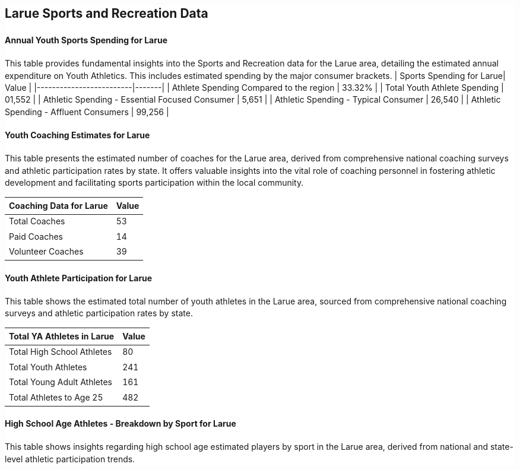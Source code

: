## Larue Sports and Recreation Data

#### Annual Youth Sports Spending for Larue

This table provides fundamental insights into the Sports and Recreation data for the Larue area, detailing the estimated annual expenditure on Youth Athletics. This includes estimated spending by the major consumer brackets. 
| Sports Spending for Larue| Value |
|-------------------------|-------|
| Athlete Spending Compared to the region | 33.32% |
| Total Youth Athlete Spending | 01,552 |
| Athletic Spending - Essential Focused Consumer | 5,651 |
| Athletic Spending - Typical Consumer | 26,540 |
| Athletic Spending - Affluent Consumers | 99,256 |

#### Youth Coaching Estimates for Larue

This table presents the estimated number of coaches for the Larue area, derived from comprehensive national coaching surveys and athletic participation rates by state. It offers valuable insights into the vital role of coaching personnel in fostering athletic development and facilitating sports participation within the local community.

| Coaching Data for Larue | Value |
|-------------|-------|
| Total Coaches | 53 |
| Paid Coaches | 14 |
| Volunteer Coaches | 39 |

#### Youth Athlete Participation for Larue

This table shows the estimated total number of youth athletes in the Larue area, sourced from comprehensive national coaching surveys and athletic participation rates by state.

| Total YA Athletes in Larue | Value |
|-------------|-------|
| Total High School Athletes | 80 |
| Total Youth Athletes | 241 |
| Total Young Adult Athletes | 161 |
| Total Athletes to Age 25 | 482 |

#### High School Age Athletes - Breakdown by Sport for Larue

This table shows insights regarding high school age estimated players by sport in the Larue area, derived from national and state-level athletic participation trends. 
